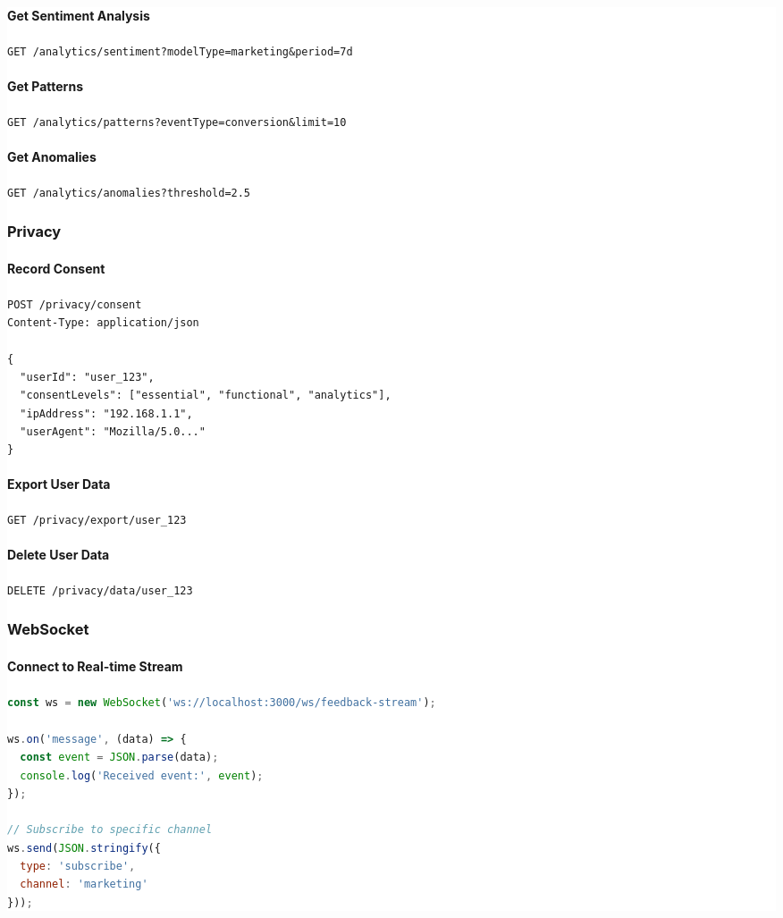 #### Get Sentiment Analysis
```http
GET /analytics/sentiment?modelType=marketing&period=7d
```

#### Get Patterns
```http
GET /analytics/patterns?eventType=conversion&limit=10
```

#### Get Anomalies
```http
GET /analytics/anomalies?threshold=2.5
```

### Privacy

#### Record Consent
```http
POST /privacy/consent
Content-Type: application/json

{
  "userId": "user_123",
  "consentLevels": ["essential", "functional", "analytics"],
  "ipAddress": "192.168.1.1",
  "userAgent": "Mozilla/5.0..."
}
```

#### Export User Data
```http
GET /privacy/export/user_123
```

#### Delete User Data
```http
DELETE /privacy/data/user_123
```

### WebSocket

#### Connect to Real-time Stream
```javascript
const ws = new WebSocket('ws://localhost:3000/ws/feedback-stream');

ws.on('message', (data) => {
  const event = JSON.parse(data);
  console.log('Received event:', event);
});

// Subscribe to specific channel
ws.send(JSON.stringify({
  type: 'subscribe',
  channel: 'marketing'
}));
```
